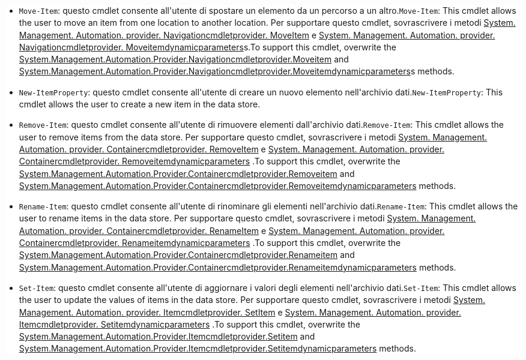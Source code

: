 - <span data-ttu-id="2b11f-129">`Move-Item`: questo cmdlet consente all'utente di spostare un elemento da un percorso a un altro.</span><span class="sxs-lookup"><span data-stu-id="2b11f-129">`Move-Item`: This cmdlet allows the user to move an item from one location to another location.</span></span> <span data-ttu-id="2b11f-130">Per supportare questo cmdlet, sovrascrivere i metodi [System. Management. Automation. provider. Navigationcmdletprovider. MoveItem](/dotnet/api/System.Management.Automation.Provider.NavigationCmdletProvider.MoveItem) e [System. Management. Automation. provider. Navigationcmdletprovider. Moveitemdynamicparameters](/dotnet/api/System.Management.Automation.Provider.NavigationCmdletProvider.MoveItemDynamicParameters)s.</span><span class="sxs-lookup"><span data-stu-id="2b11f-130">To support this cmdlet, overwrite the [System.Management.Automation.Provider.Navigationcmdletprovider.Moveitem](/dotnet/api/System.Management.Automation.Provider.NavigationCmdletProvider.MoveItem) and [System.Management.Automation.Provider.Navigationcmdletprovider.Moveitemdynamicparameters](/dotnet/api/System.Management.Automation.Provider.NavigationCmdletProvider.MoveItemDynamicParameters)s methods.</span></span>

- <span data-ttu-id="2b11f-131">`New-ItemProperty`: questo cmdlet consente all'utente di creare un nuovo elemento nell'archivio dati.</span><span class="sxs-lookup"><span data-stu-id="2b11f-131">`New-ItemProperty`: This cmdlet allows the user to create a new item in the data store.</span></span>

- <span data-ttu-id="2b11f-132">`Remove-Item`: questo cmdlet consente all'utente di rimuovere elementi dall'archivio dati.</span><span class="sxs-lookup"><span data-stu-id="2b11f-132">`Remove-Item`: This cmdlet allows the user to remove items from the data store.</span></span> <span data-ttu-id="2b11f-133">Per supportare questo cmdlet, sovrascrivere i metodi [System. Management. Automation. provider. Containercmdletprovider. RemoveItem](/dotnet/api/System.Management.Automation.Provider.ContainerCmdletProvider.RemoveItem) e [System. Management. Automation. provider. Containercmdletprovider. Removeitemdynamicparameters](/dotnet/api/System.Management.Automation.Provider.ContainerCmdletProvider.RemoveItemDynamicParameters) .</span><span class="sxs-lookup"><span data-stu-id="2b11f-133">To support this cmdlet, overwrite the [System.Management.Automation.Provider.Containercmdletprovider.Removeitem](/dotnet/api/System.Management.Automation.Provider.ContainerCmdletProvider.RemoveItem) and [System.Management.Automation.Provider.Containercmdletprovider.Removeitemdynamicparameters](/dotnet/api/System.Management.Automation.Provider.ContainerCmdletProvider.RemoveItemDynamicParameters) methods.</span></span>

- <span data-ttu-id="2b11f-134">`Rename-Item`: questo cmdlet consente all'utente di rinominare gli elementi nell'archivio dati.</span><span class="sxs-lookup"><span data-stu-id="2b11f-134">`Rename-Item`: This cmdlet allows the user to rename items in the data store.</span></span> <span data-ttu-id="2b11f-135">Per supportare questo cmdlet, sovrascrivere i metodi [System. Management. Automation. provider. Containercmdletprovider. RenameItem](/dotnet/api/System.Management.Automation.Provider.ContainerCmdletProvider.RenameItem) e [System. Management. Automation. provider. Containercmdletprovider. Renameitemdynamicparameters](/dotnet/api/System.Management.Automation.Provider.ContainerCmdletProvider.RenameItemDynamicParameters) .</span><span class="sxs-lookup"><span data-stu-id="2b11f-135">To support this cmdlet, overwrite the [System.Management.Automation.Provider.Containercmdletprovider.Renameitem](/dotnet/api/System.Management.Automation.Provider.ContainerCmdletProvider.RenameItem) and [System.Management.Automation.Provider.Containercmdletprovider.Renameitemdynamicparameters](/dotnet/api/System.Management.Automation.Provider.ContainerCmdletProvider.RenameItemDynamicParameters) methods.</span></span>

- <span data-ttu-id="2b11f-136">`Set-Item`: questo cmdlet consente all'utente di aggiornare i valori degli elementi nell'archivio dati.</span><span class="sxs-lookup"><span data-stu-id="2b11f-136">`Set-Item`: This cmdlet allows the user to update the values of items in the data store.</span></span> <span data-ttu-id="2b11f-137">Per supportare questo cmdlet, sovrascrivere i metodi [System. Management. Automation. provider. Itemcmdletprovider. SetItem](/dotnet/api/System.Management.Automation.Provider.ItemCmdletProvider.SetItem) e [System. Management. Automation. provider. Itemcmdletprovider. Setitemdynamicparameters](/dotnet/api/System.Management.Automation.Provider.ItemCmdletProvider.SetItemDynamicParameters) .</span><span class="sxs-lookup"><span data-stu-id="2b11f-137">To support this cmdlet, overwrite the [System.Management.Automation.Provider.Itemcmdletprovider.Setitem](/dotnet/api/System.Management.Automation.Provider.ItemCmdletProvider.SetItem) and [System.Management.Automation.Provider.Itemcmdletprovider.Setitemdynamicparameters](/dotnet/api/System.Management.Automation.Provider.ItemCmdletProvider.SetItemDynamicParameters) methods.</span></span>
